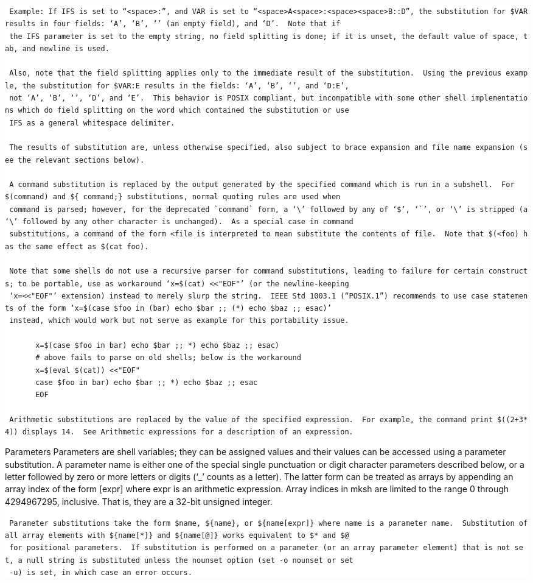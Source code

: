      Example: If IFS is set to “<space>:”, and VAR is set to “<space>A<space>:<space><space>B::D”, the substitution for $VAR results in four fields: ‘A’, ‘B’, ‘’ (an empty field), and ‘D’.  Note that if
     the IFS parameter is set to the empty string, no field splitting is done; if it is unset, the default value of space, tab, and newline is used.

     Also, note that the field splitting applies only to the immediate result of the substitution.  Using the previous example, the substitution for $VAR:E results in the fields: ‘A’, ‘B’, ‘’, and ‘D:E’,
     not ‘A’, ‘B’, ‘’, ‘D’, and ‘E’.  This behavior is POSIX compliant, but incompatible with some other shell implementations which do field splitting on the word which contained the substitution or use
     IFS as a general whitespace delimiter.

     The results of substitution are, unless otherwise specified, also subject to brace expansion and file name expansion (see the relevant sections below).

     A command substitution is replaced by the output generated by the specified command which is run in a subshell.  For $(command) and ${ command;} substitutions, normal quoting rules are used when
     command is parsed; however, for the deprecated `command` form, a ‘\’ followed by any of ‘$’, ‘`’, or ‘\’ is stripped (a ‘\’ followed by any other character is unchanged).  As a special case in command
     substitutions, a command of the form <file is interpreted to mean substitute the contents of file.  Note that $(<foo) has the same effect as $(cat foo).

     Note that some shells do not use a recursive parser for command substitutions, leading to failure for certain constructs; to be portable, use as workaround ‘x=$(cat) <<"EOF"’ (or the newline-keeping
     ‘x=<<"EOF"’ extension) instead to merely slurp the string.  IEEE Std 1003.1 (“POSIX.1”) recommends to use case statements of the form ‘x=$(case $foo in (bar) echo $bar ;; (*) echo $baz ;; esac)’
     instead, which would work but not serve as example for this portability issue.

           x=$(case $foo in bar) echo $bar ;; *) echo $baz ;; esac)
           # above fails to parse on old shells; below is the workaround
           x=$(eval $(cat)) <<"EOF"
           case $foo in bar) echo $bar ;; *) echo $baz ;; esac
           EOF

     Arithmetic substitutions are replaced by the value of the specified expression.  For example, the command print $((2+3*4)) displays 14.  See Arithmetic expressions for a description of an expression.

   Parameters
     Parameters are shell variables; they can be assigned values and their values can be accessed using a parameter substitution.  A parameter name is either one of the special single punctuation or digit
     character parameters described below, or a letter followed by zero or more letters or digits (‘_’ counts as a letter).  The latter form can be treated as arrays by appending an array index of the form
     [expr] where expr is an arithmetic expression.  Array indices in mksh are limited to the range 0 through 4294967295, inclusive.  That is, they are a 32-bit unsigned integer.

     Parameter substitutions take the form $name, ${name}, or ${name[expr]} where name is a parameter name.  Substitution of all array elements with ${name[*]} and ${name[@]} works equivalent to $* and $@
     for positional parameters.  If substitution is performed on a parameter (or an array parameter element) that is not set, a null string is substituted unless the nounset option (set -o nounset or set
     -u) is set, in which case an error occurs.
